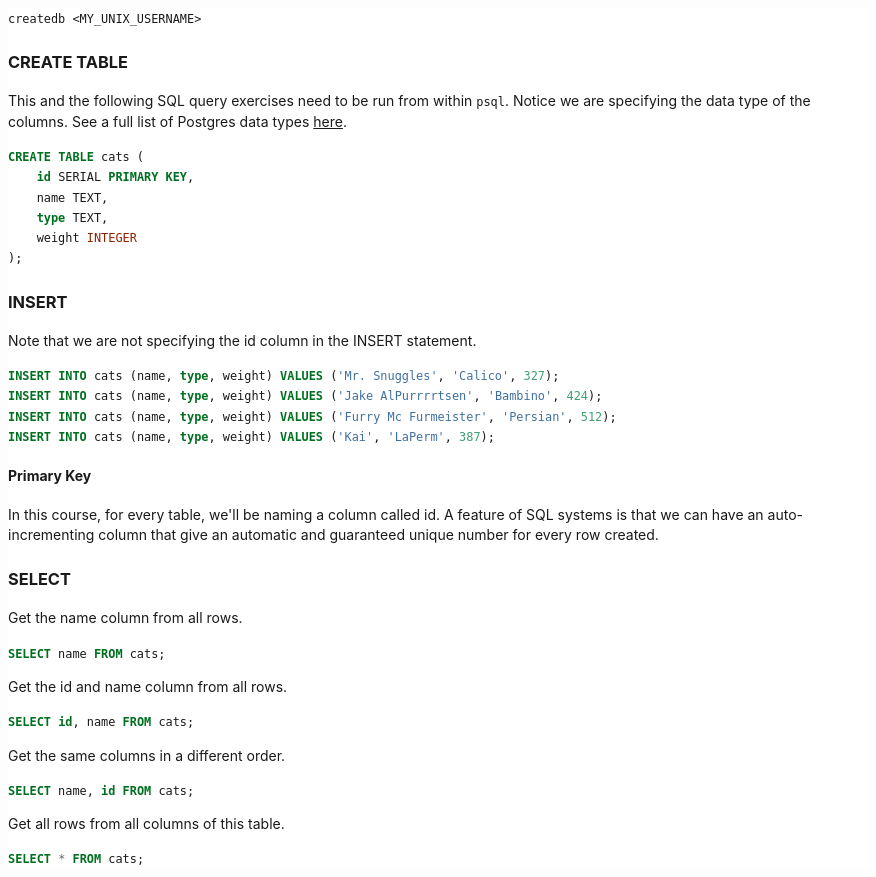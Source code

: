 ```
createdb <MY_UNIX_USERNAME>
```

### CREATE TABLE

This and the following SQL query exercises need to be run from within `psql`. Notice we are specifying the data type of the columns. See a full list of Postgres data types [here](https://www.postgresql.org/docs/12/datatype.html).

```sql
CREATE TABLE cats (
    id SERIAL PRIMARY KEY,
    name TEXT,
    type TEXT,
    weight INTEGER
);
```

### INSERT

Note that we are not specifying the id column in the INSERT statement.

```sql
INSERT INTO cats (name, type, weight) VALUES ('Mr. Snuggles', 'Calico', 327);
INSERT INTO cats (name, type, weight) VALUES ('Jake AlPurrrrtsen', 'Bambino', 424);
INSERT INTO cats (name, type, weight) VALUES ('Furry Mc Furmeister', 'Persian', 512);
INSERT INTO cats (name, type, weight) VALUES ('Kai', 'LaPerm', 387);
```

#### Primary Key

In this course, for every table, we'll be naming a column called id. A feature of SQL systems is that we can have an auto-incrementing column that give an automatic and guaranteed unique number for every row created.

### SELECT

Get the name column from all rows.

```sql
SELECT name FROM cats;
```

Get the id and name column from all rows.

```sql
SELECT id, name FROM cats;
```

Get the same columns in a different order.

```sql
SELECT name, id FROM cats;
```

Get all rows from all columns of this table.

```sql
SELECT * FROM cats;
```
